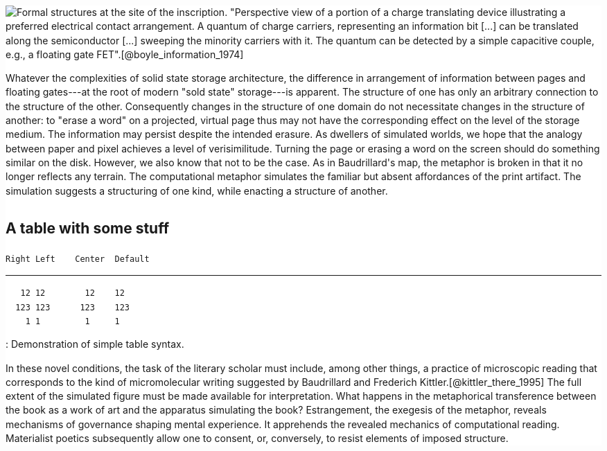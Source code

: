 ![Formal structures at the site of the inscription. "Perspective view of
a portion of a charge translating device illustrating a preferred
electrical contact arrangement. A quantum of charge carriers,
representing an information bit \[...\] can be translated along the
semiconductor \[...\] sweeping the minority carriers with it. The
quantum can be detected by a simple capacitive couple, e.g., a floating
gate FET".[@boyle_information_1974]](/images/floating-gate.png)

Whatever the complexities of solid state storage architecture, the
difference in arrangement of information between pages and floating
gates---at the root of modern "sold state" storage---is apparent. The
structure of one has only an arbitrary connection to the structure of
the other. Consequently changes in the structure of one domain do not
necessitate changes in the structure of another: to "erase a word" on a
projected, virtual page thus may not have the corresponding effect on
the level of the storage medium. The information may persist despite the
intended erasure. As dwellers of simulated worlds, we hope that the
analogy between paper and pixel achieves a level of verisimilitude.
Turning the page or erasing a word on the screen should do something
similar on the disk. However, we also know that not to be the case. As
in Baudrillard's map, the metaphor is broken in that it no longer
reflects any terrain. The computational metaphor simulates the familiar
but absent affordances of the print artifact. The simulation suggests a
structuring of one kind, while enacting a structure of another.

A table with some stuff
-----------------------

    Right Left    Center  Default
  ------- ------ -------- ---------
       12 12        12    12
      123 123      123    123
        1 1         1     1

  : Demonstration of simple table syntax.

In these novel conditions, the task of the literary scholar must
include, among other things, a practice of microscopic reading that
corresponds to the kind of micromolecular writing suggested by
Baudrillard and Frederich Kittler.[@kittler_there_1995] The full extent
of the simulated figure must be made available for interpretation. What
happens in the metaphorical transference between the book as a work of
art and the apparatus simulating the book? Estrangement, the exegesis of
the metaphor, reveals mechanisms of governance shaping mental
experience. It apprehends the revealed mechanics of computational
reading. Materialist poetics subsequently allow one to consent, or,
conversely, to resist elements of imposed structure.

[^1]: A rare first page footnote

[^2]: oooh

[^3]: just trying to

[^4]: argh

[^5]: This is a footnote?

[^6]: another footnote

[^7]: Shockingly, a footnote

[^8]: The footnotes come marching, one by one...

[^9]: [@lakoff_contemporary_1998] See also @turner_conceptual_1995;
    @ruiz_de_mendoza_ibanez_nature_1998; @lakoff_invariance_2009.


[^10]: The notion of "digital text" itself is a metaphor. Files do not
[^11]: For example, see Paul Ricoeur writing on the change in media from